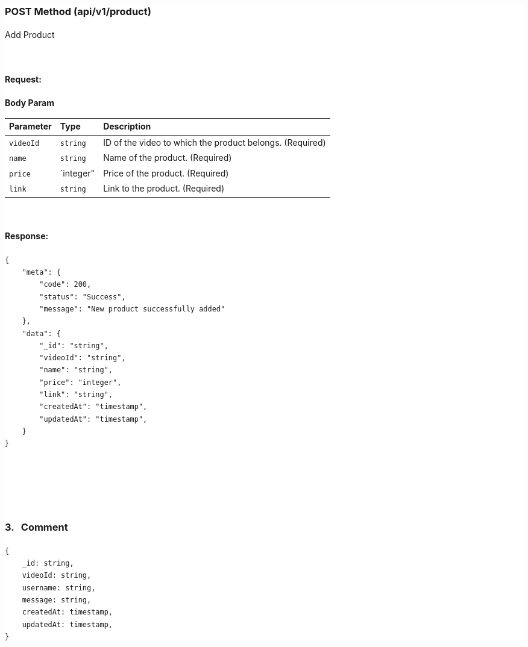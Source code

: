 ### POST Method (api/v1/product)

Add Product

&nbsp;    

#### **Request:**

**Body Param**

| Parameter | Type     | Description                                       |
| :-------- | :------- | :------------------------------------------------ |
| `videoId` | `string` | ID of the video to which the product belongs. (Required)|
| `name`    | `string` | Name of the product. (Required)|
| `price`   | `integer"| Price of the product. (Required)|
| `link`    | `string` | Link to the product. (Required)|


&nbsp;  
#### **Response:**

```
{
    "meta": {
        "code": 200,
        "status": "Success",
        "message": "New product successfully added"
    },
    "data": {
        "_id": "string",
        "videoId": "string",
        "name": "string",
        "price": "integer",
        "link": "string",
        "createdAt": "timestamp",
        "updatedAt": "timestamp",
    }
}
```

&nbsp;  
&nbsp;  
&nbsp;  
&nbsp;  


### 3. &nbsp; Comment

```
{
    _id: string,
    videoId: string,
    username: string,
    message: string,
    createdAt: timestamp,
    updatedAt: timestamp,
}
```
